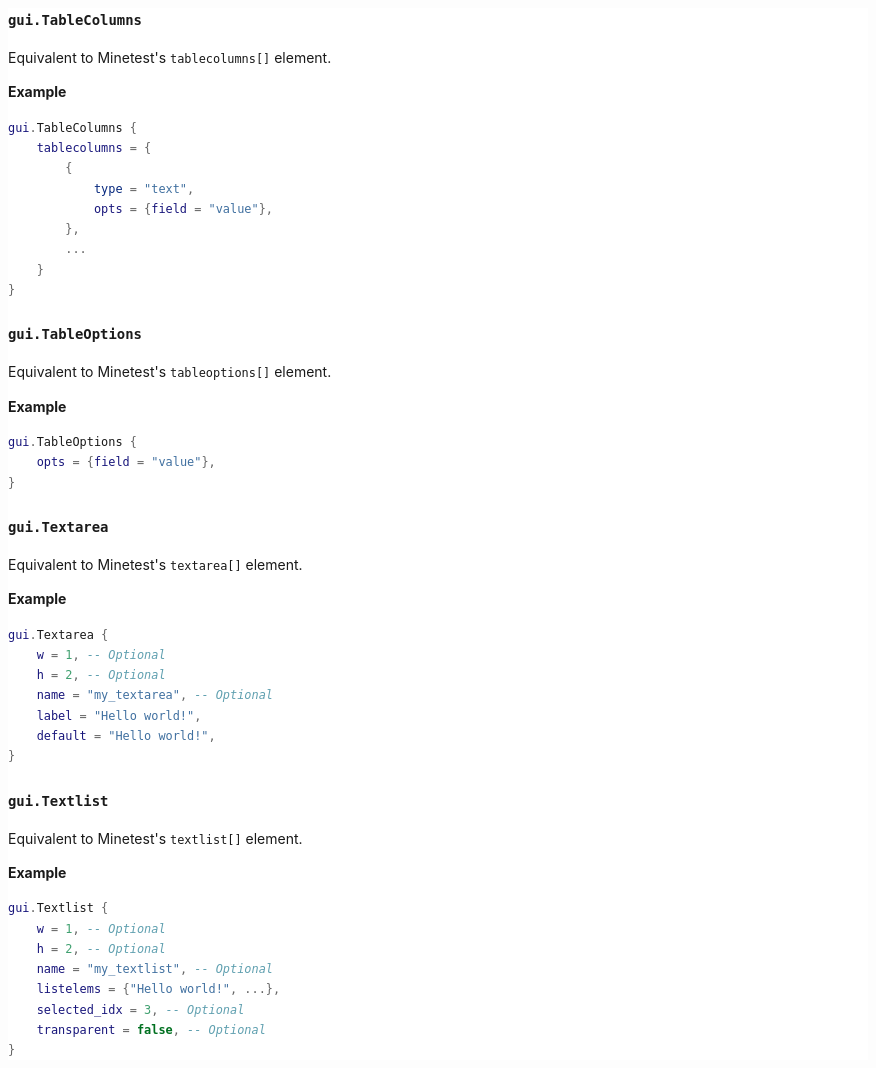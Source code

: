 ### `gui.TableColumns`

Equivalent to Minetest's `tablecolumns[]` element.

**Example**
```lua
gui.TableColumns {
    tablecolumns = {
        {
            type = "text",
            opts = {field = "value"},
        },
        ...
    }
}
```

### `gui.TableOptions`

Equivalent to Minetest's `tableoptions[]` element.

**Example**
```lua
gui.TableOptions {
    opts = {field = "value"},
}
```

### `gui.Textarea`

Equivalent to Minetest's `textarea[]` element.

**Example**
```lua
gui.Textarea {
    w = 1, -- Optional
    h = 2, -- Optional
    name = "my_textarea", -- Optional
    label = "Hello world!",
    default = "Hello world!",
}
```

### `gui.Textlist`

Equivalent to Minetest's `textlist[]` element.

**Example**
```lua
gui.Textlist {
    w = 1, -- Optional
    h = 2, -- Optional
    name = "my_textlist", -- Optional
    listelems = {"Hello world!", ...},
    selected_idx = 3, -- Optional
    transparent = false, -- Optional
}
```
